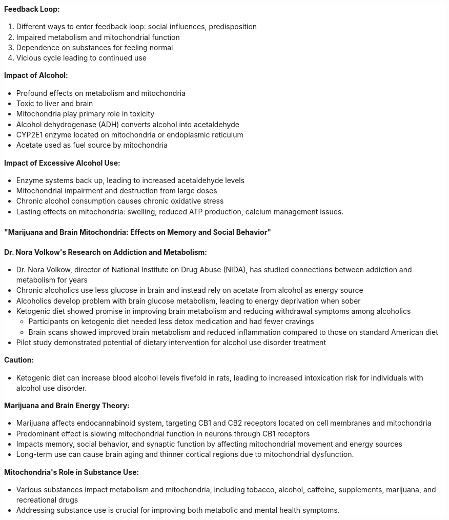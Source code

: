 **Feedback Loop:**
1. Different ways to enter feedback loop: social influences, predisposition
2. Impaired metabolism and mitochondrial function
3. Dependence on substances for feeling normal
4. Vicious cycle leading to continued use

**Impact of Alcohol:**
- Profound effects on metabolism and mitochondria
- Toxic to liver and brain
- Mitochondria play primary role in toxicity
- Alcohol dehydrogenase (ADH) converts alcohol into acetaldehyde
- CYP2E1 enzyme located on mitochondria or endoplasmic reticulum
- Acetate used as fuel source by mitochondria

**Impact of Excessive Alcohol Use:**
- Enzyme systems back up, leading to increased acetaldehyde levels
- Mitochondrial impairment and destruction from large doses
- Chronic alcohol consumption causes chronic oxidative stress
- Lasting effects on mitochondria: swelling, reduced ATP production, calcium management issues.

#### "Marijuana and Brain Mitochondria: Effects on Memory and Social Behavior"

**Dr. Nora Volkow's Research on Addiction and Metabolism:**
* Dr. Nora Volkow, director of National Institute on Drug Abuse (NIDA), has studied connections between addiction and metabolism for years
* Chronic alcoholics use less glucose in brain and instead rely on acetate from alcohol as energy source
* Alcoholics develop problem with brain glucose metabolism, leading to energy deprivation when sober
* Ketogenic diet showed promise in improving brain metabolism and reducing withdrawal symptoms among alcoholics
	+ Participants on ketogenic diet needed less detox medication and had fewer cravings
	+ Brain scans showed improved brain metabolism and reduced inflammation compared to those on standard American diet
* Pilot study demonstrated potential of dietary intervention for alcohol use disorder treatment

**Caution:**
- Ketogenic diet can increase blood alcohol levels fivefold in rats, leading to increased intoxication risk for individuals with alcohol use disorder.

**Marijuana and Brain Energy Theory:**
* Marijuana affects endocannabinoid system, targeting CB1 and CB2 receptors located on cell membranes and mitochondria
* Predominant effect is slowing mitochondrial function in neurons through CB1 receptors
* Impacts memory, social behavior, and synaptic function by affecting mitochondrial movement and energy sources
* Long-term use can cause brain aging and thinner cortical regions due to mitochondrial dysfunction.

**Mitochondria's Role in Substance Use:**
* Various substances impact metabolism and mitochondria, including tobacco, alcohol, caffeine, supplements, marijuana, and recreational drugs
* Addressing substance use is crucial for improving both metabolic and mental health symptoms.
